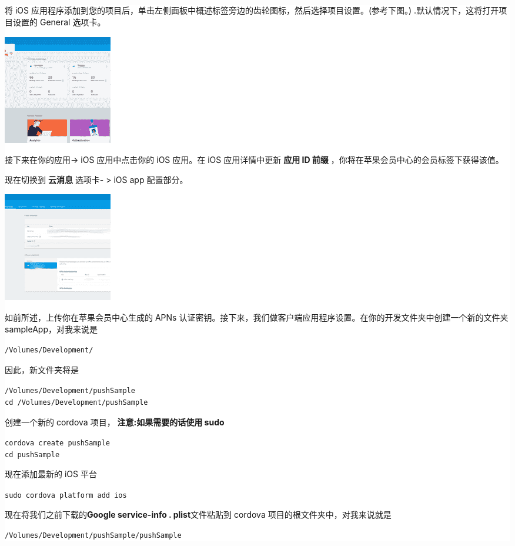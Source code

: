 将 iOS 应用程序添加到您的项目后，单击左侧面板中概述标签旁边的齿轮图标，然后选择项目设置。(参考下图。) .默认情况下，这将打开项目设置的 General 选项卡。

![Project Settings](img/750fe2b1797f5bf9d10e3f32288f0fcb.png)

接下来在你的应用-> iOS 应用中点击你的 iOS 应用。在 iOS 应用详情中更新 ****应用 ID 前缀**** ，你将在苹果会员中心的会员标签下获得该值。

现在切换到 ****云消息**** 选项卡- > iOS app 配置部分。

![cloud messaging](img/06eeed2e581e723b24ef7a617116cfb5.png)

如前所述，上传你在苹果会员中心生成的 APNs 认证密钥。接下来，我们做客户端应用程序设置。在你的开发文件夹中创建一个新的文件夹 sampleApp，对我来说是

```
/Volumes/Development/
```

因此，新文件夹将是

```
/Volumes/Development/pushSample
cd /Volumes/Development/pushSample
```

创建一个新的 cordova 项目， ****注意:如果需要的话使用 sudo****

```
cordova create pushSample
cd pushSample
```

现在添加最新的 iOS 平台

```
sudo cordova platform add ios
```

现在将我们之前下载的****Google service-info . plist****文件粘贴到 cordova 项目的根文件夹中，对我来说就是

```
/Volumes/Development/pushSample/pushSample
```
